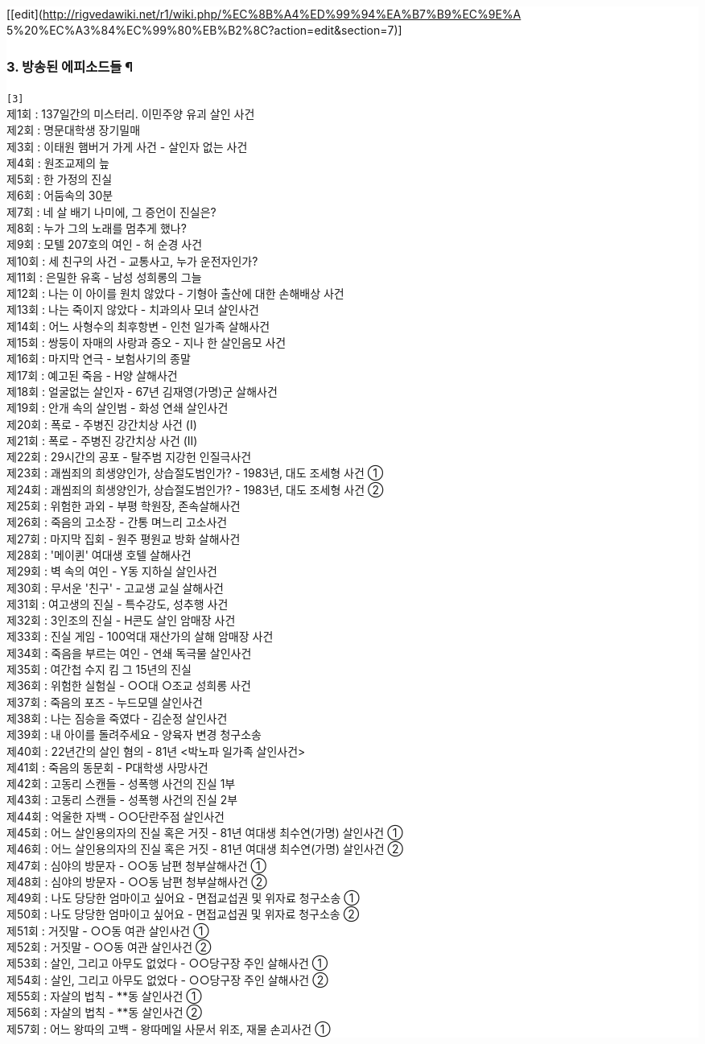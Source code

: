   

[[edit](http://rigvedawiki.net/r1/wiki.php/%EC%8B%A4%ED%99%94%EA%B7%B9%EC%9E%A
5%20%EC%A3%84%EC%99%80%EB%B2%8C?action=edit&section=7)]

### 3. 방송된 에피소드들 ¶

`[3]`  
제1회 : 137일간의 미스터리. 이민주양 유괴 살인 사건  
제2회 : 명문대학생 장기밀매  
제3회 : 이태원 햄버거 가게 사건 - 살인자 없는 사건  
제4회 : 원조교제의 늪  
제5회 : 한 가정의 진실  
제6회 : 어둠속의 30분  
제7회 : 네 살 배기 나미에, 그 증언이 진실은?  
제8회 : 누가 그의 노래를 멈추게 했나?  
제9회 : 모텔 207호의 여인 - 허 순경 사건  
제10회 : 세 친구의 사건 - 교통사고, 누가 운전자인가?  
제11회 : 은밀한 유혹 - 남성 성희롱의 그늘  
제12회 : 나는 이 아이를 원치 않았다 - 기형아 출산에 대한 손해배상 사건  
제13회 : 나는 죽이지 않았다 - 치과의사 모녀 살인사건  
제14회 : 어느 사형수의 최후항변 - 인천 일가족 살해사건  
제15회 : 쌍둥이 자매의 사랑과 증오 - 지나 한 살인음모 사건  
제16회 : 마지막 연극 - 보험사기의 종말  
제17회 : 예고된 죽음 - H양 살해사건  
제18회 : 얼굴없는 살인자 - 67년 김재영(가명)군 살해사건  
제19회 : 안개 속의 살인범 - 화성 연쇄 살인사건  
제20회 : 폭로 - 주병진 강간치상 사건 (Ⅰ)  
제21회 : 폭로 - 주병진 강간치상 사건 (Ⅱ)  
제22회 : 29시간의 공포 - 탈주범 지강헌 인질극사건  
제23회 : 괘씸죄의 희생양인가, 상습절도범인가? - 1983년, 대도 조세형 사건 ①  
제24회 : 괘씸죄의 희생양인가, 상습절도범인가? - 1983년, 대도 조세형 사건 ②  
제25회 : 위험한 과외 - 부평 학원장, 존속살해사건  
제26회 : 죽음의 고소장 - 간통 며느리 고소사건  
제27회 : 마지막 집회 - 원주 평원교 방화 살해사건  
제28회 : '메이퀸' 여대생 호텔 살해사건  
제29회 : 벽 속의 여인 - Y동 지하실 살인사건  
제30회 : 무서운 '친구' - 고교생 교실 살해사건  
제31회 : 여고생의 진실 - 특수강도, 성추행 사건  
제32회 : 3인조의 진실 - H콘도 살인 암매장 사건  
제33회 : 진실 게임 - 100억대 재산가의 살해 암매장 사건  
제34회 : 죽음을 부르는 여인 - 연쇄 독극물 살인사건  
제35회 : 여간첩 수지 킴 그 15년의 진실  
제36회 : 위험한 실험실 - ○○대 ○조교 성희롱 사건  
제37회 : 죽음의 포즈 - 누드모델 살인사건  
제38회 : 나는 짐승을 죽였다 - 김순정 살인사건  
제39회 : 내 아이를 돌려주세요 - 양육자 변경 청구소송  
제40회 : 22년간의 살인 혐의 - 81년 <박노파 일가족 살인사건>  
제41회 : 죽음의 동문회 - P대학생 사망사건  
제42회 : 고동리 스캔들 - 성폭행 사건의 진실 1부  
제43회 : 고동리 스캔들 - 성폭행 사건의 진실 2부  
제44회 : 억울한 자백 - ○○단란주점 살인사건  
제45회 : 어느 살인용의자의 진실 혹은 거짓 - 81년 여대생 최수연(가명) 살인사건 ①  
제46회 : 어느 살인용의자의 진실 혹은 거짓 - 81년 여대생 최수연(가명) 살인사건 ②  
제47회 : 심야의 방문자 - ○○동 남편 청부살해사건 ①  
제48회 : 심야의 방문자 - ○○동 남편 청부살해사건 ②  
제49회 : 나도 당당한 엄마이고 싶어요 - 면접교섭권 및 위자료 청구소송 ①  
제50회 : 나도 당당한 엄마이고 싶어요 - 면접교섭권 및 위자료 청구소송 ②  
제51회 : 거짓말 - ○○동 여관 살인사건 ①  
제52회 : 거짓말 - ○○동 여관 살인사건 ②  
제53회 : 살인, 그리고 아무도 없었다 - ○○당구장 주인 살해사건 ①  
제54회 : 살인, 그리고 아무도 없었다 - ○○당구장 주인 살해사건 ②  
제55회 : 자살의 법칙 - **동 살인사건 ①  
제56회 : 자살의 법칙 - **동 살인사건 ②  
제57회 : 어느 왕따의 고백 - 왕따메일 사문서 위조, 재물 손괴사건 ①  